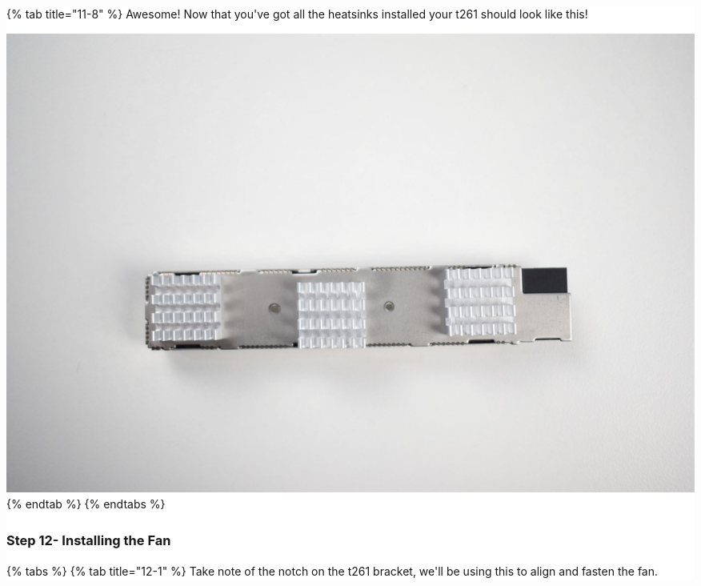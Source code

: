 {% tab title="11-8" %}
Awesome! Now that you've got all the heatsinks installed your t261 should look like this!

![](../../.gitbook/assets/098.jpg)
{% endtab %}
{% endtabs %}

### Step 12- Installing the Fan

{% tabs %}
{% tab title="12-1" %}
Take note of the notch on the t261 bracket, we'll be using this to align and fasten the fan.
